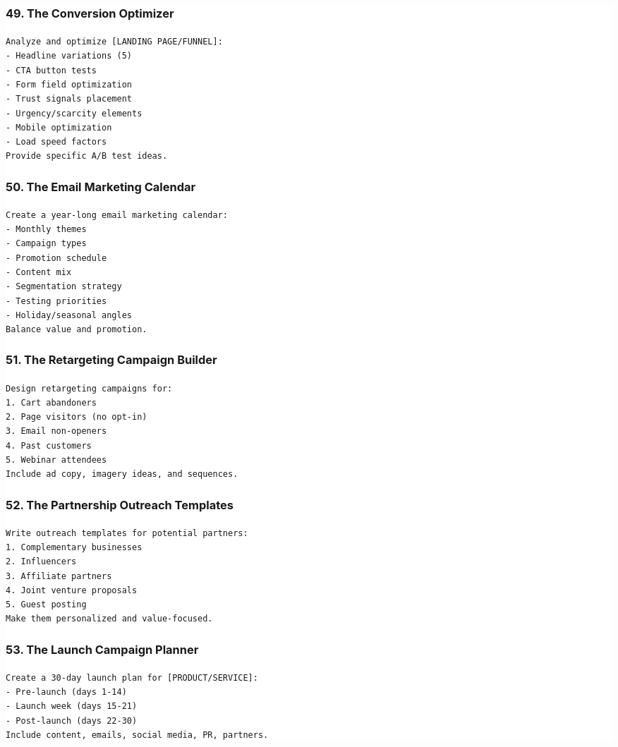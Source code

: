 ### 49. The Conversion Optimizer
```
Analyze and optimize [LANDING PAGE/FUNNEL]:
- Headline variations (5)
- CTA button tests
- Form field optimization
- Trust signals placement
- Urgency/scarcity elements
- Mobile optimization
- Load speed factors
Provide specific A/B test ideas.
```

### 50. The Email Marketing Calendar
```
Create a year-long email marketing calendar:
- Monthly themes
- Campaign types
- Promotion schedule
- Content mix
- Segmentation strategy
- Testing priorities
- Holiday/seasonal angles
Balance value and promotion.
```

### 51. The Retargeting Campaign Builder
```
Design retargeting campaigns for:
1. Cart abandoners
2. Page visitors (no opt-in)
3. Email non-openers
4. Past customers
5. Webinar attendees
Include ad copy, imagery ideas, and sequences.
```

### 52. The Partnership Outreach Templates
```
Write outreach templates for potential partners:
1. Complementary businesses
2. Influencers
3. Affiliate partners
4. Joint venture proposals
5. Guest posting
Make them personalized and value-focused.
```

### 53. The Launch Campaign Planner
```
Create a 30-day launch plan for [PRODUCT/SERVICE]:
- Pre-launch (days 1-14)
- Launch week (days 15-21)
- Post-launch (days 22-30)
Include content, emails, social media, PR, partners.
```
